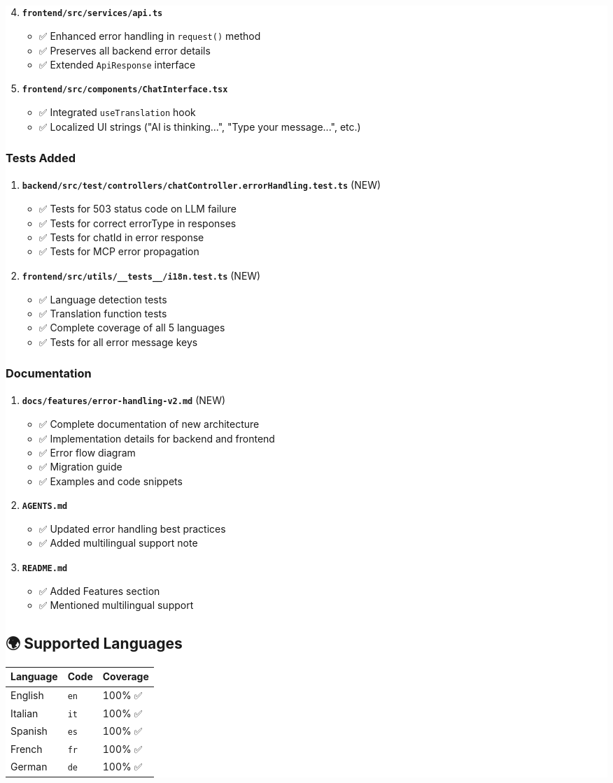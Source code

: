 4. **`frontend/src/services/api.ts`**
   - ✅ Enhanced error handling in `request()` method
   - ✅ Preserves all backend error details
   - ✅ Extended `ApiResponse` interface

5. **`frontend/src/components/ChatInterface.tsx`**
   - ✅ Integrated `useTranslation` hook
   - ✅ Localized UI strings ("AI is thinking...", "Type your message...", etc.)

### Tests Added

1. **`backend/src/test/controllers/chatController.errorHandling.test.ts`** (NEW)
   - ✅ Tests for 503 status code on LLM failure
   - ✅ Tests for correct errorType in responses
   - ✅ Tests for chatId in error response
   - ✅ Tests for MCP error propagation

2. **`frontend/src/utils/__tests__/i18n.test.ts`** (NEW)
   - ✅ Language detection tests
   - ✅ Translation function tests
   - ✅ Complete coverage of all 5 languages
   - ✅ Tests for all error message keys

### Documentation

1. **`docs/features/error-handling-v2.md`** (NEW)
   - ✅ Complete documentation of new architecture
   - ✅ Implementation details for backend and frontend
   - ✅ Error flow diagram
   - ✅ Migration guide
   - ✅ Examples and code snippets

2. **`AGENTS.md`**
   - ✅ Updated error handling best practices
   - ✅ Added multilingual support note

3. **`README.md`**
   - ✅ Added Features section
   - ✅ Mentioned multilingual support

## 🌍 Supported Languages

| Language | Code | Coverage |
|----------|------|----------|
| English  | `en` | 100% ✅ |
| Italian  | `it` | 100% ✅ |
| Spanish  | `es` | 100% ✅ |
| French   | `fr` | 100% ✅ |
| German   | `de` | 100% ✅ |
